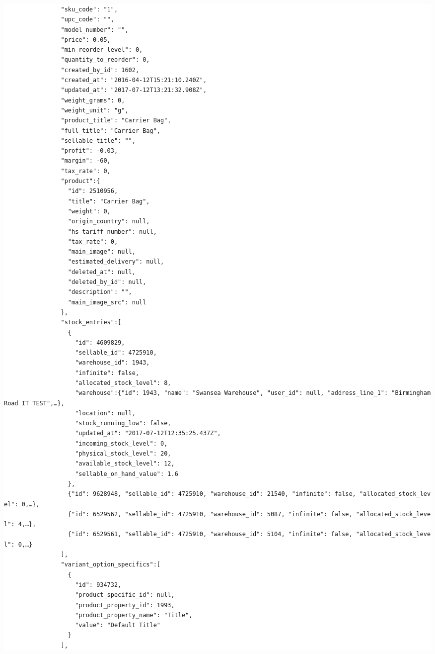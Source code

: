                     "sku_code": "1",
                    "upc_code": "",
                    "model_number": "",
                    "price": 0.05,
                    "min_reorder_level": 0,
                    "quantity_to_reorder": 0,
                    "created_by_id": 1602,
                    "created_at": "2016-04-12T15:21:10.240Z",
                    "updated_at": "2017-07-12T13:21:32.908Z",
                    "weight_grams": 0,
                    "weight_unit": "g",
                    "product_title": "Carrier Bag",
                    "full_title": "Carrier Bag",
                    "sellable_title": "",
                    "profit": -0.03,
                    "margin": -60,
                    "tax_rate": 0,
                    "product":{
                      "id": 2510956,
                      "title": "Carrier Bag",
                      "weight": 0,
                      "origin_country": null,
                      "hs_tariff_number": null,
                      "tax_rate": 0,
                      "main_image": null,
                      "estimated_delivery": null,
                      "deleted_at": null,
                      "deleted_by_id": null,
                      "description": "",
                      "main_image_src": null
                    },
                    "stock_entries":[
                      {
                        "id": 4609829,
                        "sellable_id": 4725910,
                        "warehouse_id": 1943,
                        "infinite": false,
                        "allocated_stock_level": 8,
                        "warehouse":{"id": 1943, "name": "Swansea Warehouse", "user_id": null, "address_line_1": "Birmingham Road IT TEST",…},
                        "location": null,
                        "stock_running_low": false,
                        "updated_at": "2017-07-12T12:35:25.437Z",
                        "incoming_stock_level": 0,
                        "physical_stock_level": 20,
                        "available_stock_level": 12,
                        "sellable_on_hand_value": 1.6
                      },
                      {"id": 9628948, "sellable_id": 4725910, "warehouse_id": 21540, "infinite": false, "allocated_stock_level": 0,…},
                      {"id": 6529562, "sellable_id": 4725910, "warehouse_id": 5087, "infinite": false, "allocated_stock_level": 4,…},
                      {"id": 6529561, "sellable_id": 4725910, "warehouse_id": 5104, "infinite": false, "allocated_stock_level": 0,…}
                    ],
                    "variant_option_specifics":[
                      {
                        "id": 934732,
                        "product_specific_id": null,
                        "product_property_id": 1993,
                        "product_property_name": "Title",
                        "value": "Default Title"
                      }
                    ],